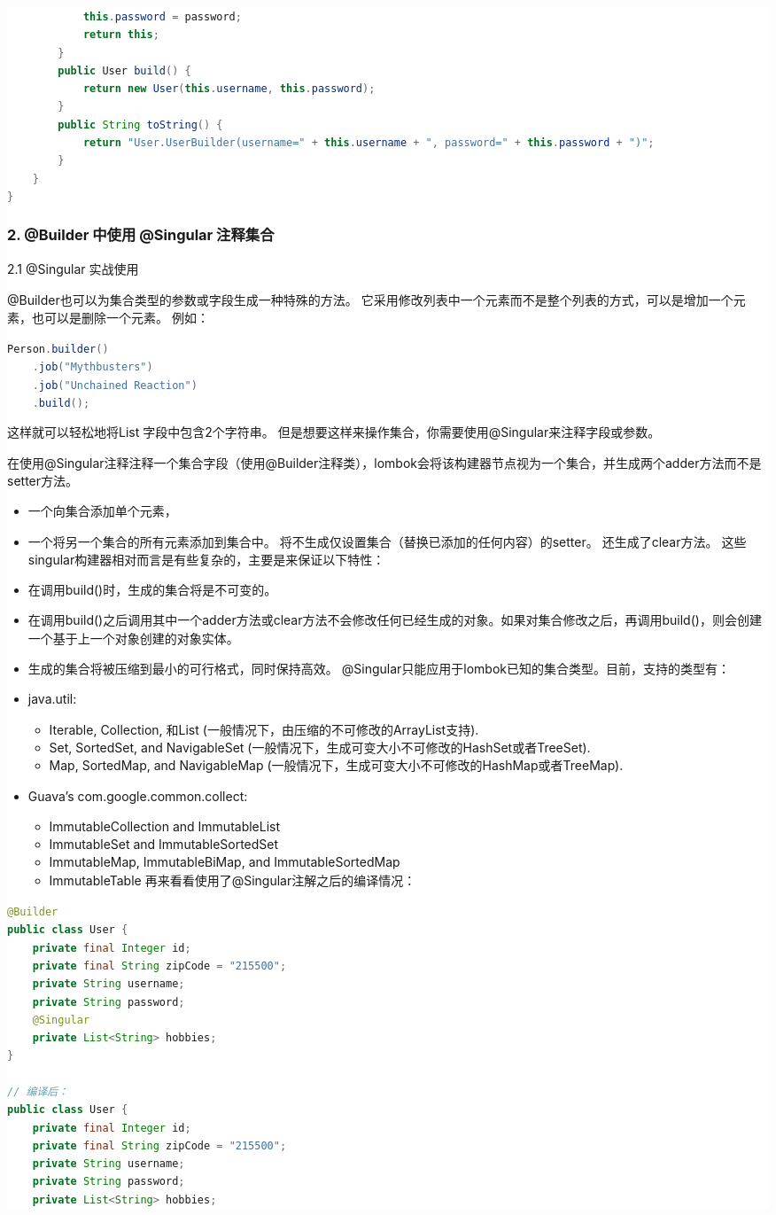 ```java
            this.password = password;
            return this;
        }
        public User build() {
            return new User(this.username, this.password);
        }
        public String toString() {
            return "User.UserBuilder(username=" + this.username + ", password=" + this.password + ")";
        }
    }
}
```

### 2. @Builder 中使用 @Singular 注释集合

2.1 @Singular 实战使用

@Builder也可以为集合类型的参数或字段生成一种特殊的方法。 它采用修改列表中一个元素而不是整个列表的方式，可以是增加一个元素，也可以是删除一个元素。 例如：
```java
Person.builder()
    .job("Mythbusters")
    .job("Unchained Reaction")
    .build();
```
这样就可以轻松地将List <String>字段中包含2个字符串。 但是想要这样来操作集合，你需要使用@Singular来注释字段或参数。

在使用@Singular注释注释一个集合字段（使用@Builder注释类），lombok会将该构建器节点视为一个集合，并生成两个adder方法而不是setter方法。

- 一个向集合添加单个元素，
- 一个将另一个集合的所有元素添加到集合中。
将不生成仅设置集合（替换已添加的任何内容）的setter。 还生成了clear方法。 这些singular构建器相对而言是有些复杂的，主要是来保证以下特性：

- 在调用build()时，生成的集合将是不可变的。
- 在调用build()之后调用其中一个adder方法或clear方法不会修改任何已经生成的对象。如果对集合修改之后，再调用build()，则会创建一个基于上一个对象创建的对象实体。
- 生成的集合将被压缩到最小的可行格式，同时保持高效。
@Singular只能应用于lombok已知的集合类型。目前，支持的类型有：

- java.util:
  - Iterable, Collection, 和List (一般情况下，由压缩的不可修改的ArrayList支持).
  - Set, SortedSet, and NavigableSet (一般情况下，生成可变大小不可修改的HashSet或者TreeSet).
  - Map, SortedMap, and NavigableMap (一般情况下，生成可变大小不可修改的HashMap或者TreeMap).
- Guava’s com.google.common.collect:
  - ImmutableCollection and ImmutableList
  - ImmutableSet and ImmutableSortedSet
  - ImmutableMap, ImmutableBiMap, and ImmutableSortedMap
  - ImmutableTable
再来看看使用了@Singular注解之后的编译情况：
```java
@Builder
public class User {
    private final Integer id;
    private final String zipCode = "215500";
    private String username;
    private String password;
    @Singular
    private List<String> hobbies;
}

// 编译后：
public class User {
    private final Integer id;
    private final String zipCode = "215500";
    private String username;
    private String password;
    private List<String> hobbies;
```